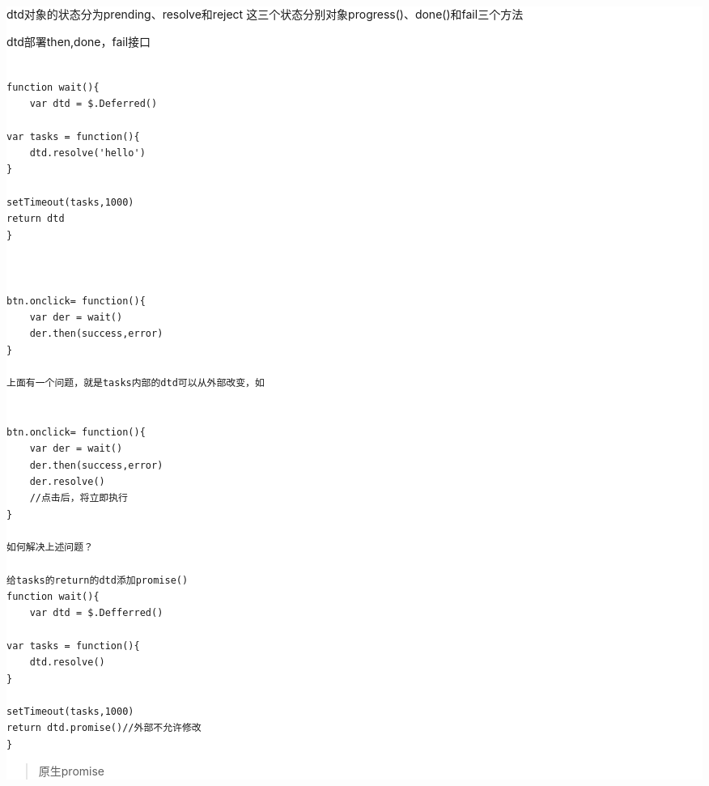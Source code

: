 dtd对象的状态分为prending、resolve和reject
这三个状态分别对象progress()、done()和fail三个方法

dtd部署then,done，fail接口

```

function wait(){
    var dtd = $.Deferred()

var tasks = function(){
    dtd.resolve('hello')
}

setTimeout(tasks,1000)
return dtd
}



btn.onclick= function(){
    var der = wait()
    der.then(success,error)
}

上面有一个问题，就是tasks内部的dtd可以从外部改变，如


btn.onclick= function(){
    var der = wait()
    der.then(success,error)
    der.resolve()
    //点击后，将立即执行
}

如何解决上述问题？

给tasks的return的dtd添加promise()
function wait(){
    var dtd = $.Defferred()

var tasks = function(){
    dtd.resolve()
}

setTimeout(tasks,1000)
return dtd.promise()//外部不允许修改
}

```

>  原生promise
